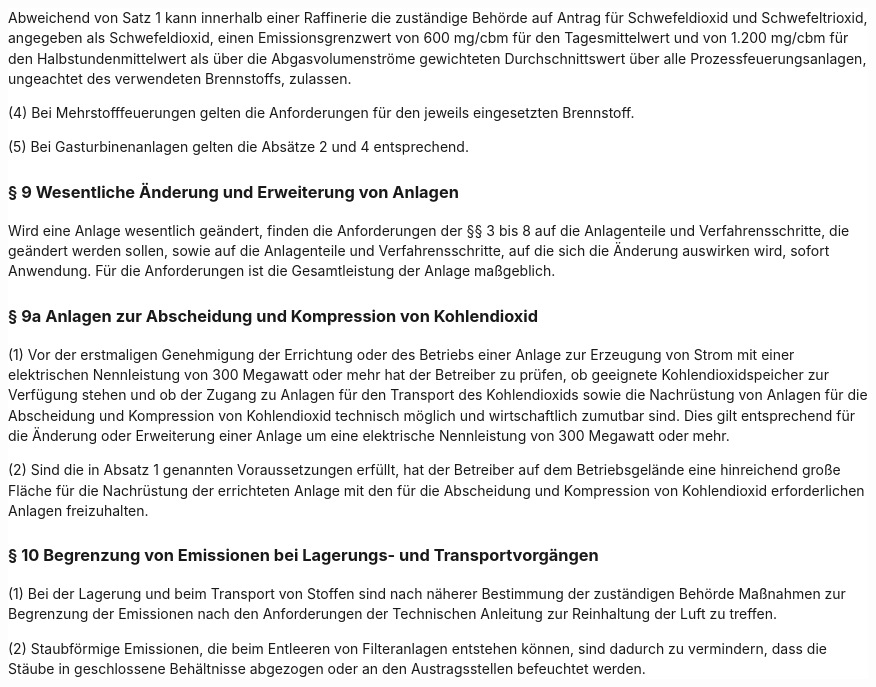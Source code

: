 




Abweichend von Satz 1 kann innerhalb einer Raffinerie die zuständige
Behörde auf Antrag für Schwefeldioxid und Schwefeltrioxid, angegeben
als Schwefeldioxid, einen Emissionsgrenzwert von 600
mg/cbm für den Tagesmittelwert und von 1.200
mg/cbm für den Halbstundenmittelwert als über die Abgasvolumenströme
gewichteten Durchschnittswert über alle Prozessfeuerungsanlagen,
ungeachtet des verwendeten Brennstoffs, zulassen.

(4) Bei Mehrstofffeuerungen gelten die Anforderungen für den jeweils
eingesetzten Brennstoff.

(5) Bei Gasturbinenanlagen gelten die Absätze 2 und 4 entsprechend.


### § 9 Wesentliche Änderung und Erweiterung von Anlagen

Wird eine Anlage wesentlich geändert, finden die Anforderungen der §§
3 bis 8 auf die Anlagenteile und Verfahrensschritte, die geändert
werden sollen, sowie auf die Anlagenteile und Verfahrensschritte, auf
die sich die Änderung auswirken wird, sofort Anwendung. Für die
Anforderungen ist die Gesamtleistung der Anlage maßgeblich.


### § 9a Anlagen zur Abscheidung und Kompression von Kohlendioxid

(1) Vor der erstmaligen Genehmigung der Errichtung oder des Betriebs
einer Anlage zur Erzeugung von Strom mit einer elektrischen
Nennleistung von 300 Megawatt oder mehr hat der Betreiber zu prüfen,
ob geeignete Kohlendioxidspeicher zur Verfügung stehen und ob der
Zugang zu Anlagen für den Transport des Kohlendioxids sowie die
Nachrüstung von Anlagen für die Abscheidung und Kompression von
Kohlendioxid technisch möglich und wirtschaftlich zumutbar sind. Dies
gilt entsprechend für die Änderung oder Erweiterung einer Anlage um
eine elektrische Nennleistung von 300 Megawatt oder mehr.

(2) Sind die in Absatz 1 genannten Voraussetzungen erfüllt, hat der
Betreiber auf dem Betriebsgelände eine hinreichend große Fläche für
die Nachrüstung der errichteten Anlage mit den für die Abscheidung und
Kompression von Kohlendioxid erforderlichen Anlagen freizuhalten.


### § 10 Begrenzung von Emissionen bei Lagerungs- und Transportvorgängen

(1) Bei der Lagerung und beim Transport von Stoffen sind nach näherer
Bestimmung der zuständigen Behörde Maßnahmen zur Begrenzung der
Emissionen nach den Anforderungen der Technischen Anleitung zur
Reinhaltung der Luft zu treffen.

(2) Staubförmige Emissionen, die beim Entleeren von Filteranlagen
entstehen können, sind dadurch zu vermindern, dass die Stäube in
geschlossene Behältnisse abgezogen oder an den Austragsstellen
befeuchtet werden.

